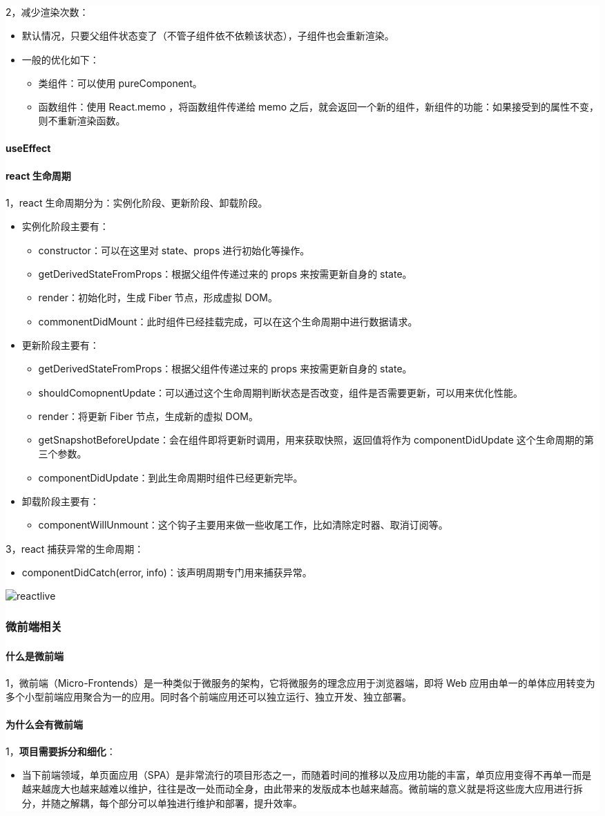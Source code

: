 2，减少渲染次数：

- 默认情况，只要父组件状态变了（不管子组件依不依赖该状态），子组件也会重新渲染。

- 一般的优化如下：

  - 类组件：可以使用 pureComponent。

  - 函数组件：使用 React.memo ，将函数组件传递给 memo 之后，就会返回一个新的组件，新组件的功能：如果接受到的属性不变，则不重新渲染函数。

#### useEffect

#### react 生命周期

1，react 生命周期分为：实例化阶段、更新阶段、卸载阶段。

- 实例化阶段主要有：

  - constructor：可以在这里对 state、props 进行初始化等操作。

  - getDerivedStateFromProps：根据父组件传递过来的 props 来按需更新自身的 state。

  - render：初始化时，生成 Fiber 节点，形成虚拟 DOM。

  - commonentDidMount：此时组件已经挂载完成，可以在这个生命周期中进行数据请求。

- 更新阶段主要有：

  - getDerivedStateFromProps：根据父组件传递过来的 props 来按需更新自身的 state。

  - shouldComopnentUpdate：可以通过这个生命周期判断状态是否改变，组件是否需要更新，可以用来优化性能。

  - render：将更新 Fiber 节点，生成新的虚拟 DOM。

  - getSnapshotBeforeUpdate：会在组件即将更新时调用，用来获取快照，返回值将作为 componentDidUpdate 这个生命周期的第三个参数。

  - componentDidUpdate：到此生命周期时组件已经更新完毕。

- 卸载阶段主要有：

  - componentWillUnmount：这个钩子主要用来做一些收尾工作，比如清除定时器、取消订阅等。

3，react 捕获异常的生命周期：

- componentDidCatch(error, info)：该声明周期专门用来捕获异常。

![reactlive](reactlive.png)

### 微前端相关

#### 什么是微前端

1，微前端（Micro-Frontends）是一种类似于微服务的架构，它将微服务的理念应用于浏览器端，即将 Web 应用由单一的单体应用转变为多个小型前端应用聚合为一的应用。同时各个前端应用还可以独立运行、独立开发、独立部署。

#### 为什么会有微前端

1，**项目需要拆分和细化**：

- 当下前端领域，单页面应用（SPA）是非常流行的项目形态之一，而随着时间的推移以及应用功能的丰富，单页应用变得不再单一而是越来越庞大也越来越难以维护，往往是改一处而动全身，由此带来的发版成本也越来越高。微前端的意义就是将这些庞大应用进行拆分，并随之解耦，每个部分可以单独进行维护和部署，提升效率。
